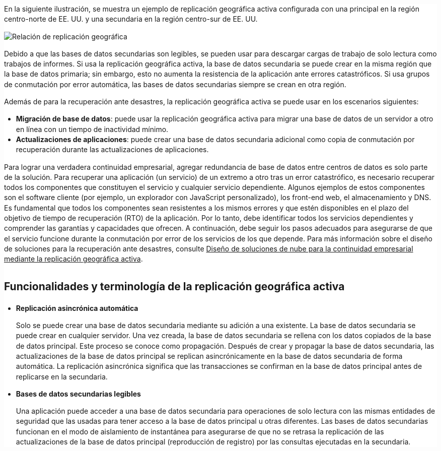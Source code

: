 En la siguiente ilustración, se muestra un ejemplo de replicación geográfica activa configurada con una principal en la región centro-norte de EE. UU. y una secundaria en la región centro-sur de EE. UU.

![Relación de replicación geográfica](./media/active-geo-replication-overview/geo-replication-relationship.png)

Debido a que las bases de datos secundarias son legibles, se pueden usar para descargar cargas de trabajo de solo lectura como trabajos de informes. Si usa la replicación geográfica activa, la base de datos secundaria se puede crear en la misma región que la base de datos primaria; sin embargo, esto no aumenta la resistencia de la aplicación ante errores catastróficos. Si usa grupos de conmutación por error automática, las bases de datos secundarias siempre se crean en otra región.

Además de para la recuperación ante desastres, la replicación geográfica activa se puede usar en los escenarios siguientes:

- **Migración de base de datos**: puede usar la replicación geográfica activa para migrar una base de datos de un servidor a otro en línea con un tiempo de inactividad mínimo.
- **Actualizaciones de aplicaciones**: puede crear una base de datos secundaria adicional como copia de conmutación por recuperación durante las actualizaciones de aplicaciones.

Para lograr una verdadera continuidad empresarial, agregar redundancia de base de datos entre centros de datos es solo parte de la solución. Para recuperar una aplicación (un servicio) de un extremo a otro tras un error catastrófico, es necesario recuperar todos los componentes que constituyen el servicio y cualquier servicio dependiente. Algunos ejemplos de estos componentes son el software cliente (por ejemplo, un explorador con JavaScript personalizado), los front-end web, el almacenamiento y DNS. Es fundamental que todos los componentes sean resistentes a los mismos errores y que estén disponibles en el plazo del objetivo de tiempo de recuperación (RTO) de la aplicación. Por lo tanto, debe identificar todos los servicios dependientes y comprender las garantías y capacidades que ofrecen. A continuación, debe seguir los pasos adecuados para asegurarse de que el servicio funcione durante la conmutación por error de los servicios de los que depende. Para más información sobre el diseño de soluciones para la recuperación ante desastres, consulte [Diseño de soluciones de nube para la continuidad empresarial mediante la replicación geográfica activa](designing-cloud-solutions-for-disaster-recovery.md).

## <a name="active-geo-replication-terminology-and-capabilities"></a>Funcionalidades y terminología de la replicación geográfica activa

- **Replicación asincrónica automática**

  Solo se puede crear una base de datos secundaria mediante su adición a una existente. La base de datos secundaria se puede crear en cualquier servidor. Una vez creada, la base de datos secundaria se rellena con los datos copiados de la base de datos principal. Este proceso se conoce como propagación. Después de crear y propagar la base de datos secundaria, las actualizaciones de la base de datos principal se replican asincrónicamente en la base de datos secundaria de forma automática. La replicación asincrónica significa que las transacciones se confirman en la base de datos principal antes de replicarse en la secundaria.

- **Bases de datos secundarias legibles**

  Una aplicación puede acceder a una base de datos secundaria para operaciones de solo lectura con las mismas entidades de seguridad que las usadas para tener acceso a la base de datos principal u otras diferentes. Las bases de datos secundarias funcionan en el modo de aislamiento de instantánea para asegurarse de que no se retrasa la replicación de las actualizaciones de la base de datos principal (reproducción de registro) por las consultas ejecutadas en la secundaria.
